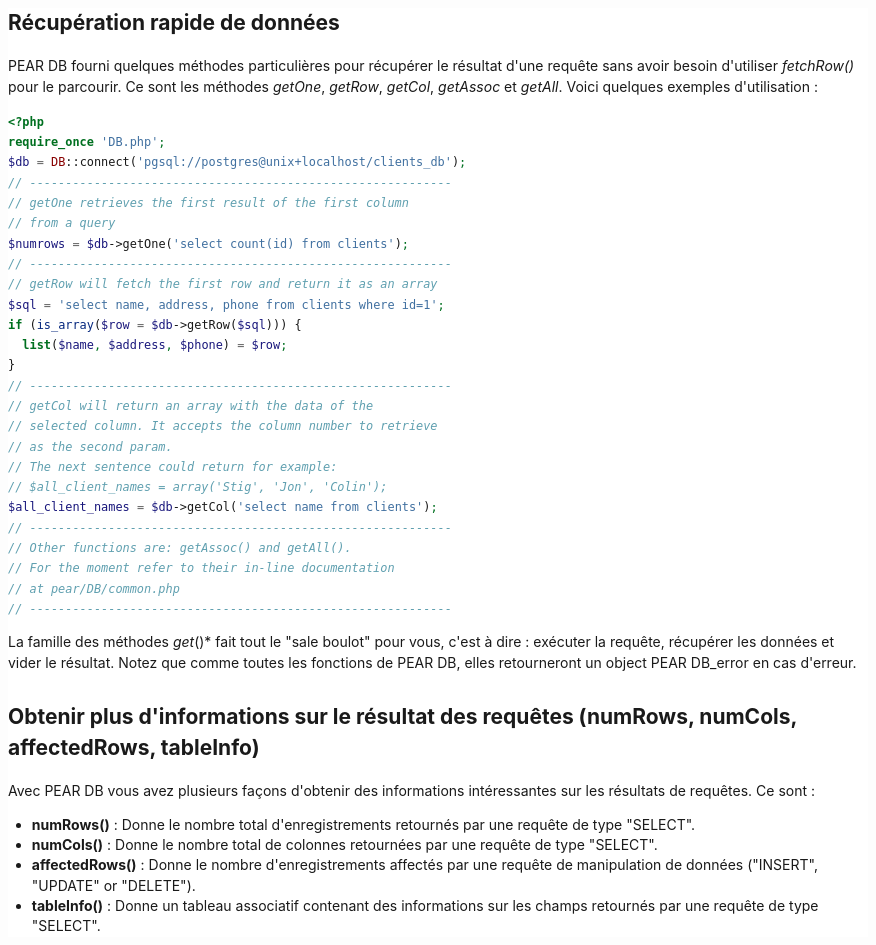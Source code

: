 ## Récupération rapide de données

PEAR DB fourni quelques méthodes particulières pour récupérer le résultat d'une requête sans avoir besoin d'utiliser *fetchRow()* pour le parcourir. Ce sont les méthodes *getOne*, *getRow*, *getCol*, *getAssoc* et *getAll*. Voici quelques exemples d'utilisation :

```php
<?php
require_once 'DB.php';
$db = DB::connect('pgsql://postgres@unix+localhost/clients_db');
// -----------------------------------------------------------
// getOne retrieves the first result of the first column
// from a query
$numrows = $db->getOne('select count(id) from clients');
// -----------------------------------------------------------
// getRow will fetch the first row and return it as an array
$sql = 'select name, address, phone from clients where id=1';
if (is_array($row = $db->getRow($sql))) {
  list($name, $address, $phone) = $row;
}
// -----------------------------------------------------------
// getCol will return an array with the data of the
// selected column. It accepts the column number to retrieve
// as the second param.
// The next sentence could return for example:
// $all_client_names = array('Stig', 'Jon', 'Colin');
$all_client_names = $db->getCol('select name from clients');
// -----------------------------------------------------------
// Other functions are: getAssoc() and getAll().
// For the moment refer to their in-line documentation
// at pear/DB/common.php
// -----------------------------------------------------------
```

La famille des méthodes *get*()* fait tout le "sale boulot" pour vous, c'est à dire : exécuter la requête, récupérer les données et vider le résultat. Notez que comme toutes les fonctions de PEAR DB, elles retourneront un object PEAR DB_error en cas d'erreur.

## Obtenir plus d'informations sur le résultat des requêtes (numRows, numCols, affectedRows, tableInfo)

Avec PEAR DB vous avez plusieurs façons d'obtenir des informations intéressantes sur les résultats de requêtes. Ce sont :

- **numRows()** : Donne le nombre total d'enregistrements retournés par une requête de type "SELECT".
- **numCols()** : Donne le nombre total de colonnes retournées par une requête de type "SELECT".
- **affectedRows()** : Donne le nombre d'enregistrements affectés par une requête de manipulation de données ("INSERT", "UPDATE" or "DELETE").
- **tableInfo()** : Donne un tableau associatif contenant des informations sur les champs retournés par une requête de type "SELECT".
